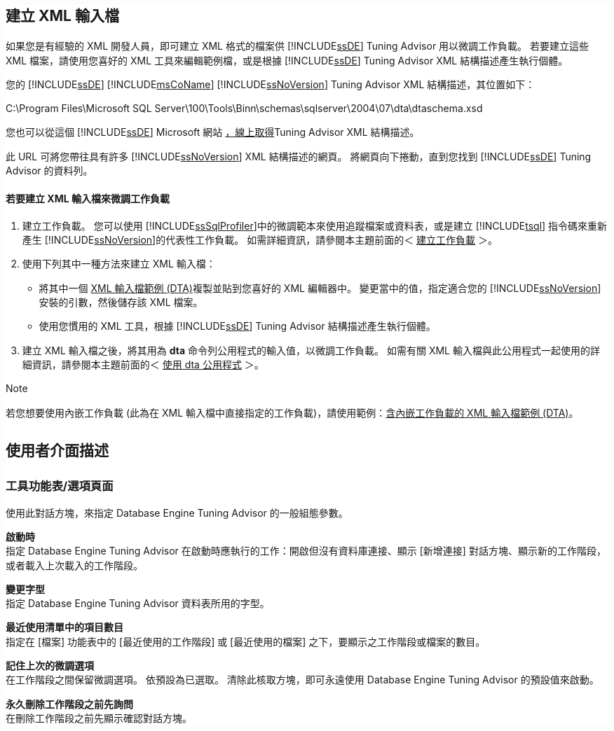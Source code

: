 ##  <a name="XMLInput"></a> 建立 XML 輸入檔  
 如果您是有經驗的 XML 開發人員，即可建立 XML 格式的檔案供 [!INCLUDE[ssDE](../../includes/ssde-md.md)] Tuning Advisor 用以微調工作負載。 若要建立這些 XML 檔案，請使用您喜好的 XML 工具來編輯範例檔，或是根據 [!INCLUDE[ssDE](../../includes/ssde-md.md)] Tuning Advisor XML 結構描述產生執行個體。  
  
 您的 [!INCLUDE[ssDE](../../includes/ssde-md.md)]  [!INCLUDE[msCoName](../../includes/msconame-md.md)] [!INCLUDE[ssNoVersion](../../includes/ssnoversion-md.md)] Tuning Advisor XML 結構描述，其位置如下：  
  
 C:\Program Files\Microsoft SQL Server\100\Tools\Binn\schemas\sqlserver\2004\07\dta\dtaschema.xsd  
  
 您也可以從這個 [!INCLUDE[ssDE](../../includes/ssde-md.md)] Microsoft 網站 [，線上取得](http://go.microsoft.com/fwlink/?linkid=43100&clcid=0x409)Tuning Advisor XML 結構描述。  
  
 此 URL 可將您帶往具有許多 [!INCLUDE[ssNoVersion](../../includes/ssnoversion-md.md)] XML 結構描述的網頁。 將網頁向下捲動，直到您找到 [!INCLUDE[ssDE](../../includes/ssde-md.md)] Tuning Advisor 的資料列。  
  
#### <a name="to-create-an-xml-input-file-to-tune-workloads"></a>若要建立 XML 輸入檔來微調工作負載  
  
1.  建立工作負載。 您可以使用 [!INCLUDE[ssSqlProfiler](../../includes/sssqlprofiler-md.md)]中的微調範本來使用追蹤檔案或資料表，或是建立 [!INCLUDE[tsql](../../includes/tsql-md.md)] 指令碼來重新產生 [!INCLUDE[ssNoVersion](../../includes/ssnoversion-md.md)]的代表性工作負載。 如需詳細資訊，請參閱本主題前面的＜ [建立工作負載](#Create) ＞。  
  
2.  使用下列其中一種方法來建立 XML 輸入檔：  
  
    -   將其中一個 [XML 輸入檔範例 &#40;DTA&#41;](../../tools/dta/xml-input-file-samples-dta.md)複製並貼到您喜好的 XML 編輯器中。 變更當中的值，指定適合您的 [!INCLUDE[ssNoVersion](../../includes/ssnoversion-md.md)] 安裝的引數，然後儲存該 XML 檔案。  
  
    -   使用您慣用的 XML 工具，根據 [!INCLUDE[ssDE](../../includes/ssde-md.md)] Tuning Advisor 結構描述產生執行個體。  
  
3.  建立 XML 輸入檔之後，將其用為 **dta** 命令列公用程式的輸入值，以微調工作負載。 如需有關 XML 輸入檔與此公用程式一起使用的詳細資訊，請參閱本主題前面的＜ [使用 dta 公用程式](#dta) ＞。  
  
> [!NOTE]  
>  若您想要使用內嵌工作負載 (此為在 XML 輸入檔中直接指定的工作負載)，請使用範例：[含內嵌工作負載的 XML 輸入檔範例 &#40;DTA&#41;](../../tools/dta/xml-input-file-sample-with-inline-workload-dta.md)。  
  
##  <a name="UI"></a> 使用者介面描述  
  
### <a name="tools-menuoptions-page"></a>工具功能表/選項頁面  
 使用此對話方塊，來指定 Database Engine Tuning Advisor 的一般組態參數。  
  
 **啟動時**  
 指定 Database Engine Tuning Advisor 在啟動時應執行的工作：開啟但沒有資料庫連接、顯示 [新增連接] 對話方塊、顯示新的工作階段，或者載入上次載入的工作階段。  
  
 **變更字型**  
 指定 Database Engine Tuning Advisor 資料表所用的字型。  
  
 **最近使用清單中的項目數目**  
 指定在 [檔案] 功能表中的 [最近使用的工作階段] 或 [最近使用的檔案] 之下，要顯示之工作階段或檔案的數目。  
  
 **記住上次的微調選項**  
 在工作階段之間保留微調選項。 依預設為已選取。 清除此核取方塊，即可永遠使用 Database Engine Tuning Advisor 的預設值來啟動。  
  
 **永久刪除工作階段之前先詢問**  
 在刪除工作階段之前先顯示確認對話方塊。  
  